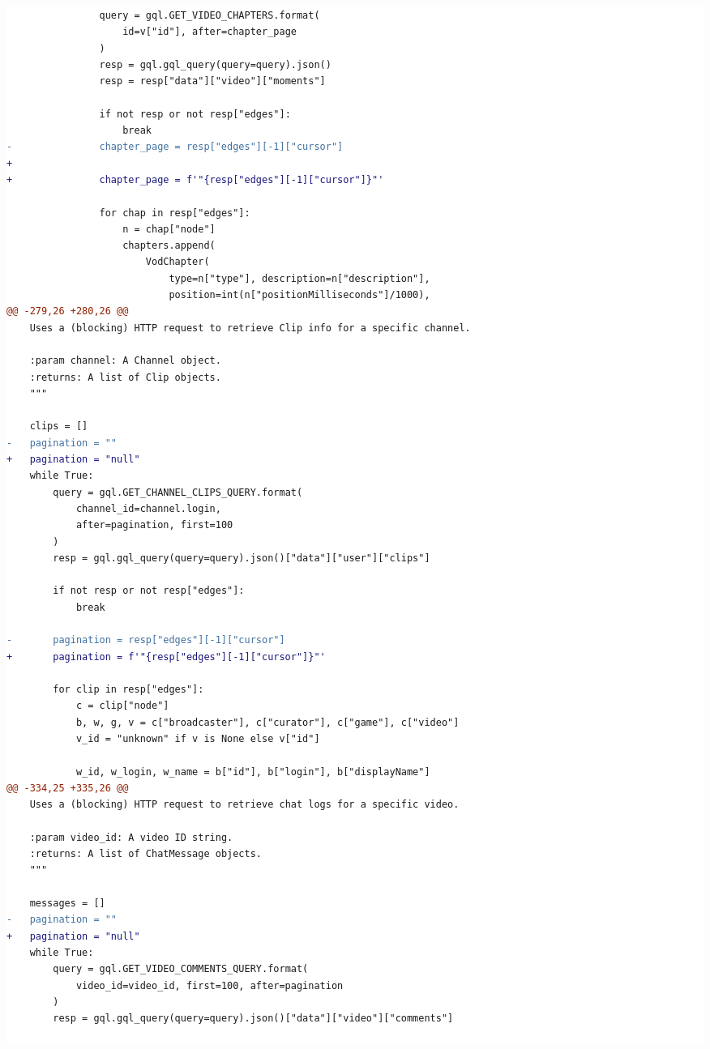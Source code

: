 ```diff
 				query = gql.GET_VIDEO_CHAPTERS.format(
 					id=v["id"], after=chapter_page
 				)
 				resp = gql.gql_query(query=query).json()
 				resp = resp["data"]["video"]["moments"]
 				
 				if not resp or not resp["edges"]:
 					break
-				chapter_page = resp["edges"][-1]["cursor"]
+
+				chapter_page = f'"{resp["edges"][-1]["cursor"]}"'
 
 				for chap in resp["edges"]:
 					n = chap["node"]
 					chapters.append(
 						VodChapter(
 							type=n["type"], description=n["description"],
 							position=int(n["positionMilliseconds"]/1000),
@@ -279,26 +280,26 @@
 	Uses a (blocking) HTTP request to retrieve Clip info for a specific channel.
 
 	:param channel: A Channel object.
 	:returns: A list of Clip objects.
 	"""
 
 	clips = []
-	pagination = ""
+	pagination = "null"
 	while True:
 		query = gql.GET_CHANNEL_CLIPS_QUERY.format(
 			channel_id=channel.login,
 			after=pagination, first=100
 		)
 		resp = gql.gql_query(query=query).json()["data"]["user"]["clips"]
 
 		if not resp or not resp["edges"]:
 			break
 
-		pagination = resp["edges"][-1]["cursor"]
+		pagination = f'"{resp["edges"][-1]["cursor"]}"'
 		
 		for clip in resp["edges"]:
 			c = clip["node"]
 			b, w, g, v = c["broadcaster"], c["curator"], c["game"], c["video"]
 			v_id = "unknown" if v is None else v["id"]
 
 			w_id, w_login, w_name = b["id"], b["login"], b["displayName"]
@@ -334,25 +335,26 @@
 	Uses a (blocking) HTTP request to retrieve chat logs for a specific video.
 
 	:param video_id: A video ID string.
 	:returns: A list of ChatMessage objects.
 	"""
 
 	messages = []
-	pagination = ""
+	pagination = "null"
 	while True:
 		query = gql.GET_VIDEO_COMMENTS_QUERY.format(
 			video_id=video_id, first=100, after=pagination
 		)
 		resp = gql.gql_query(query=query).json()["data"]["video"]["comments"]
 
```